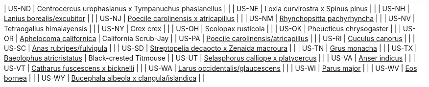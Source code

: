 | US-ND | [Centrocercus urophasianus x Tympanuchus phasianellus](https://en.wikipedia.org/wiki/Centrocercus_urophasianus_x_Tympanuchus_phasianellus) |  |
| US-NE | [Loxia curvirostra x Spinus pinus](https://en.wikipedia.org/wiki/Loxia_curvirostra_x_Spinus_pinus) |  |
| US-NH | [Lanius borealis/excubitor](https://en.wikipedia.org/wiki/Lanius_borealis/excubitor) |  |
| US-NJ | [Poecile carolinensis x atricapillus](https://en.wikipedia.org/wiki/Poecile_carolinensis_x_atricapillus) |  |
| US-NM | [Rhynchopsitta pachyrhyncha](https://en.wikipedia.org/wiki/Rhynchopsitta_pachyrhyncha) |  |
| US-NV | [Tetraogallus himalayensis](https://en.wikipedia.org/wiki/Tetraogallus_himalayensis) |  |
| US-NY | [Crex crex](https://en.wikipedia.org/wiki/Crex_crex) |  |
| US-OH | [Scolopax rusticola](https://en.wikipedia.org/wiki/Scolopax_rusticola) |  |
| US-OK | [Pheucticus chrysogaster](https://en.wikipedia.org/wiki/Pheucticus_chrysogaster) |  |
| US-OR | [Aphelocoma californica](https://en.wikipedia.org/wiki/Aphelocoma_californica) | California Scrub-Jay |
| US-PA | [Poecile carolinensis/atricapillus](https://en.wikipedia.org/wiki/Poecile_carolinensis/atricapillus) |  |
| US-RI | [Cuculus canorus](https://en.wikipedia.org/wiki/Cuculus_canorus) |  |
| US-SC | [Anas rubripes/fulvigula](https://en.wikipedia.org/wiki/Anas_rubripes/fulvigula) |  |
| US-SD | [Streptopelia decaocto x Zenaida macroura](https://en.wikipedia.org/wiki/Streptopelia_decaocto_x_Zenaida_macroura) |  |
| US-TN | [Grus monacha](https://en.wikipedia.org/wiki/Grus_monacha) |  |
| US-TX | [Baeolophus atricristatus](https://en.wikipedia.org/wiki/Baeolophus_atricristatus) | Black-crested Titmouse |
| US-UT | [Selasphorus calliope x platycercus](https://en.wikipedia.org/wiki/Selasphorus_calliope_x_platycercus) |  |
| US-VA | [Anser indicus](https://en.wikipedia.org/wiki/Anser_indicus) |  |
| US-VT | [Catharus fuscescens x bicknelli](https://en.wikipedia.org/wiki/Catharus_fuscescens_x_bicknelli) |  |
| US-WA | [Larus occidentalis/glaucescens](https://en.wikipedia.org/wiki/Larus_occidentalis/glaucescens) |  |
| US-WI | [Parus major](https://en.wikipedia.org/wiki/Parus_major) |  |
| US-WV | [Eos bornea](https://en.wikipedia.org/wiki/Eos_bornea) |  |
| US-WY | [Bucephala albeola x clangula/islandica](https://en.wikipedia.org/wiki/Bucephala_albeola_x_clangula/islandica) |  |
